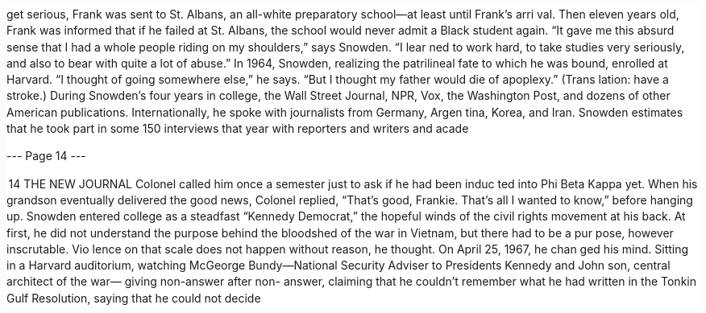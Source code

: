 get serious, Frank was sent to St. 
Albans, an all-white preparatory 
school—at least until Frank’s arri­
val. Then eleven years old, Frank 
was informed that if he failed at 
St. Albans, the school would never 
admit a Black student again. “It 
gave me this absurd sense that I 
had a whole people riding on my 
shoulders,” says Snowden. “I lear­
ned to work hard, to take studies 
very seriously, and also to bear 
with quite a lot of abuse.”
In 1964, Snowden, realizing the 
patrilineal fate to which he was 
bound, enrolled at Harvard. “I 
thought of going somewhere else,” 
he says. “But I thought my father 
would die of apoplexy.” (Trans­
lation: have a stroke.) During 
Snowden’s four years in college, 
the Wall Street Journal, NPR, Vox, 
the Washington Post, and dozens 
of other American publications. 
Internationally, he spoke with 
journalists from Germany, Argen­
tina, Korea, and Iran. Snowden 
estimates that he took part in some 
150 interviews that year with 
reporters and writers and acade­


--- Page 14 ---

 14
THE  NEW  JOURNAL
Colonel called him once a semester 
just to ask if he had been induc­
ted into Phi Beta Kappa yet. When 
his grandson eventually delivered 
the good news, Colonel replied, 
“That’s good, Frankie. That’s all I 
wanted to know,” before hanging 
up.
Snowden entered college as a 
steadfast “Kennedy Democrat,” the 
hopeful winds of the civil rights 
movement at his back. At first, he 
did not understand the purpose 
behind the bloodshed of the war in 
Vietnam, but there had to be a pur­
pose, however inscrutable. Vio­
lence on that scale does not happen 
without reason, he thought. 
On April 25, 1967, he chan­
ged his mind. Sitting in a Harvard 
auditorium, watching McGeorge 
Bundy—National Security Adviser 
to Presidents Kennedy and John­
son, central architect of the war—
giving non-answer after non-
answer, claiming that he couldn’t 
remember what he had written 
in the Tonkin Gulf Resolution, 
saying that he could not decide 